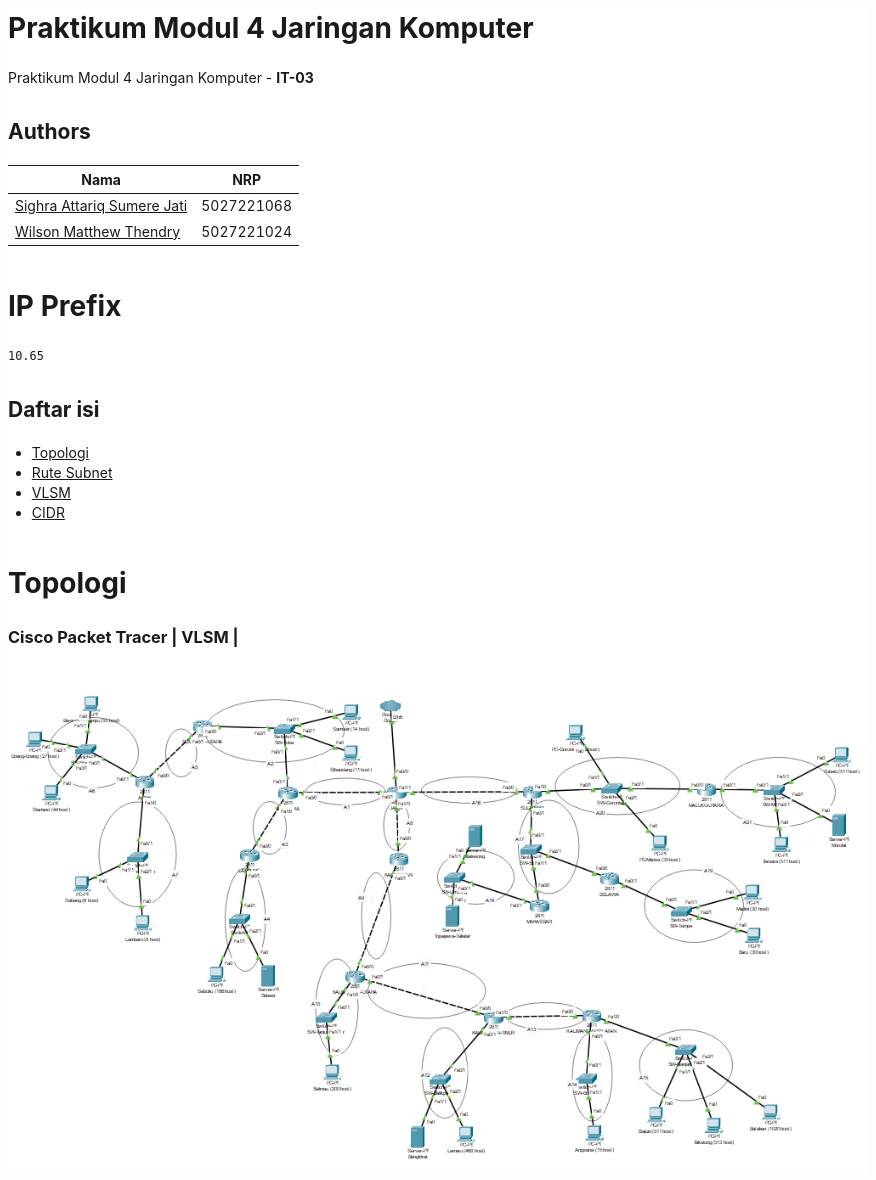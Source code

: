 # Praktikum Modul 4 Jaringan Komputer

Praktikum Modul 4 Jaringan Komputer - **IT-03**

## Authors

| Nama                                                | NRP        |
| --------------------------------------------------- | ---------- |
| [Sighra Attariq Sumere Jati](https://www.github.com/sgraa) | 5027221068 |
| [Wilson Matthew Thendry](https://www.github.com/waifuwetdream) | 5027221024 |

# IP Prefix
`10.65`

## Daftar isi
- [Topologi](#topologi)
- [Rute Subnet](#rute-subnet)
- [VLSM](#vlsm)
- [CIDR](#cidr)

# Topologi
### Cisco Packet Tracer | VLSM |
![Topologi Modul 4 VLSM](dump/topologi-cptvlsm.png)
